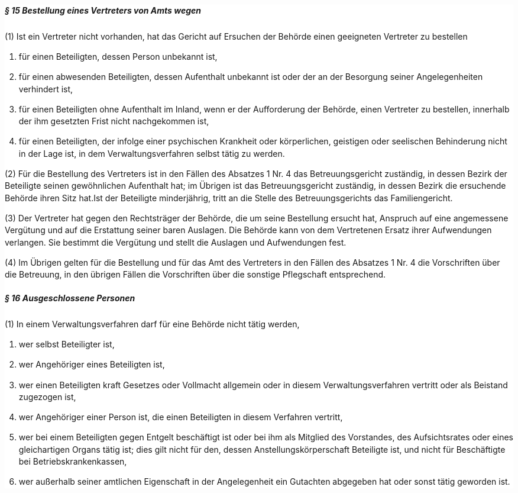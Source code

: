 
##### § 15 Bestellung eines Vertreters von Amts wegen

(1) Ist ein Vertreter nicht vorhanden, hat das Gericht auf Ersuchen der Behörde einen geeigneten Vertreter zu bestellen

1.  für einen Beteiligten, dessen Person unbekannt ist,


2.  für einen abwesenden Beteiligten, dessen Aufenthalt unbekannt ist oder der an der Besorgung seiner Angelegenheiten verhindert ist,


3.  für einen Beteiligten ohne Aufenthalt im Inland, wenn er der Aufforderung der Behörde, einen Vertreter zu bestellen, innerhalb der ihm gesetzten Frist nicht nachgekommen ist,


4.  für einen Beteiligten, der infolge einer psychischen Krankheit oder körperlichen, geistigen oder seelischen Behinderung nicht in der Lage ist, in dem Verwaltungsverfahren selbst tätig zu werden.




(2) Für die Bestellung des Vertreters ist in den Fällen des Absatzes 1 Nr. 4 das Betreuungsgericht zuständig, in dessen Bezirk der Beteiligte seinen gewöhnlichen Aufenthalt hat; im Übrigen ist das Betreuungsgericht zuständig, in dessen Bezirk die ersuchende Behörde ihren Sitz hat.Ist der Beteiligte minderjährig, tritt an die Stelle des Betreuungsgerichts das Familiengericht.

(3) Der Vertreter hat gegen den Rechtsträger der Behörde, die um seine Bestellung ersucht hat, Anspruch auf eine angemessene Vergütung und auf die Erstattung seiner baren Auslagen. Die Behörde kann von dem Vertretenen Ersatz ihrer Aufwendungen verlangen. Sie bestimmt die Vergütung und stellt die Auslagen und Aufwendungen fest.

(4) Im Übrigen gelten für die Bestellung und für das Amt des Vertreters in den Fällen des Absatzes 1 Nr. 4 die Vorschriften über die Betreuung, in den übrigen Fällen die Vorschriften über die sonstige Pflegschaft entsprechend.


##### § 16 Ausgeschlossene Personen

(1) In einem Verwaltungsverfahren darf für eine Behörde nicht tätig werden,

1.  wer selbst Beteiligter ist,


2.  wer Angehöriger eines Beteiligten ist,


3.  wer einen Beteiligten kraft Gesetzes oder Vollmacht allgemein oder in diesem Verwaltungsverfahren vertritt oder als Beistand zugezogen ist,


4.  wer Angehöriger einer Person ist, die einen Beteiligten in diesem Verfahren vertritt,


5.  wer bei einem Beteiligten gegen Entgelt beschäftigt ist oder bei ihm als Mitglied des Vorstandes, des Aufsichtsrates oder eines gleichartigen Organs tätig ist; dies gilt nicht für den, dessen Anstellungskörperschaft Beteiligte ist, und nicht für Beschäftigte bei Betriebskrankenkassen,


6.  wer außerhalb seiner amtlichen Eigenschaft in der Angelegenheit ein Gutachten abgegeben hat oder sonst tätig geworden ist.

